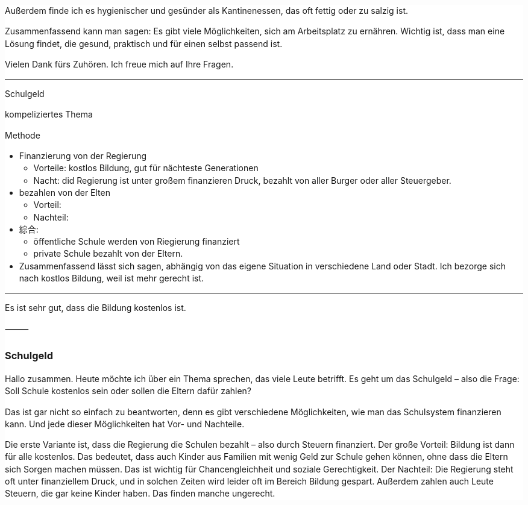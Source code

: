 Außerdem finde ich es hygienischer und gesünder als Kantinenessen, das oft fettig oder zu salzig ist.

Zusammenfassend kann man sagen: Es gibt viele Möglichkeiten, sich am Arbeitsplatz zu ernähren. Wichtig ist, dass man eine Lösung findet, die gesund, praktisch und für einen selbst passend ist.

Vielen Dank fürs Zuhören. Ich freue mich auf Ihre Fragen.



---


Schulgeld

kompeliziertes Thema

Methode

- Finanzierung von der Regierung
  - Vorteile: kostlos Bildung, gut für nächteste Generationen
  - Nacht: did Regierung ist unter großem finanzieren Druck, bezahlt von aller Burger oder aller Steuergeber.
- bezahlen von der Elten
  - Vorteil: 
  - Nachteil:
- 綜合: 
  - öffentliche Schule werden von Riegierung finanziert
  - private Schule bezahlt von der Eltern.
- Zusammenfassend lässt sich sagen, abhängig von das eigene Situation in verschiedene Land oder Stadt. Ich bezorge sich nach kostlos Bildung, weil ist mehr gerecht ist.

---

Es ist sehr gut, dass die Bildung kostenlos ist.

⸻


### Schulgeld

Hallo zusammen.
Heute möchte ich über ein Thema sprechen, das viele Leute betrifft.
Es geht um das Schulgeld – also die Frage:
Soll Schule kostenlos sein oder sollen die Eltern dafür zahlen?


Das ist gar nicht so einfach zu beantworten, denn es gibt verschiedene Möglichkeiten, wie man das Schulsystem finanzieren kann.
Und jede dieser Möglichkeiten hat Vor- und Nachteile.

Die erste Variante ist, dass die Regierung die Schulen bezahlt – also durch Steuern finanziert.
Der große Vorteil: Bildung ist dann für alle kostenlos.
Das bedeutet, dass auch Kinder aus Familien mit wenig Geld zur Schule gehen können, ohne dass die Eltern sich Sorgen machen müssen.
Das ist wichtig für Chancengleichheit und soziale Gerechtigkeit.
Der Nachteil: Die Regierung steht oft unter finanziellem Druck, und in solchen Zeiten wird leider oft im Bereich Bildung gespart.
Außerdem zahlen auch Leute Steuern, die gar keine Kinder haben. Das finden manche ungerecht.

